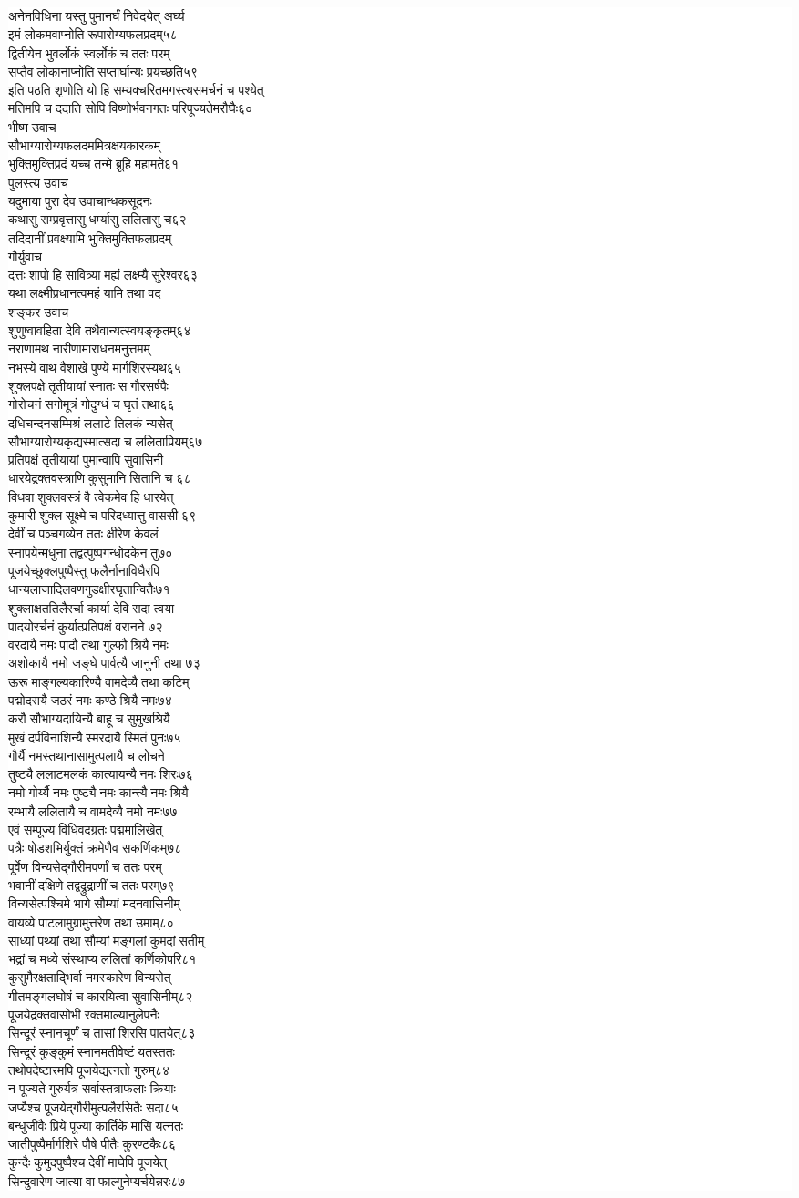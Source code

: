 अनेनविधिना यस्तु पुमानर्घं निवेदयेत् अर्घ्य  
इमं लोकमवाप्नोति रूपारोग्यफलप्रदम्५८  
द्वितीयेन भुवर्लोकं स्वर्लोकं च ततः परम्  
सप्तैव लोकानाप्नोति सप्तार्घान्यः प्रयच्छति५९  
इति पठति शृणोति यो हि सम्यक्चरितमगस्त्यसमर्चनं च पश्येत्  
मतिमपि च ददाति सोपि विष्णोर्भवनगतः परिपूज्यतेमरौघैः६०  
भीष्म उवाच  
सौभाग्यारोग्यफलदममित्रक्षयकारकम्  
भुक्तिमुक्तिप्रदं यच्च तन्मे ब्रूहि महामते६१  
पुलस्त्य उवाच  
यदुमाया पुरा देव उवाचान्धकसूदनः  
कथासु सम्प्रवृत्तासु धर्म्यासु ललितासु च६२  
तदिदानीं प्रवक्ष्यामि भुक्तिमुक्तिफलप्रदम्  
गौर्युवाच  
दत्तः शापो हि सावित्र्या मह्यं लक्ष्म्यै सुरेश्वर६३  
यथा लक्ष्मीप्रधानत्वमहं यामि तथा वद  
शङ्कर उवाच  
शुणुष्वावहिता देवि तथैवान्यत्स्वयङ्कृतम्६४  
नराणामथ नारीणामाराधनमनुत्तमम्  
नभस्ये वाथ वैशाखे पुण्ये मार्गशिरस्यथ६५  
शुक्लपक्षे तृतीयायां स्नातः स गौरसर्षपैः  
गोरोचनं सगोमूत्रं गोदुग्धं च घृतं तथा६६  
दधिचन्दनसम्मिश्रं ललाटे तिलकं न्यसेत्  
सौभाग्यारोग्यकृद्यस्मात्सदा च ललिताप्रियम्६७  
प्रतिपक्षं तृतीयायां पुमान्वापि सुवासिनी  
धारयेद्रक्तवस्त्राणि कुसुमानि सितानि च ६८  
विधवा शुक्लवस्त्रं वै त्वेकमेव हि धारयेत्  
कुमारी शुक्ल सूक्ष्मे च परिदध्यात्तु वाससी ६९  
देवीं च पञ्चगव्येन ततः क्षीरेण केवलं  
स्नापयेन्मधुना तद्वत्पुष्पगन्धोदकेन तु७०  
पूजयेच्छुक्लपुष्पैस्तु फलैर्नानाविधैरपि  
धान्यलाजादिलवणगुडक्षीरघृतान्वितैः७१  
शुक्लाक्षततिलैरर्चा कार्या देवि सदा त्वया  
पादयोरर्चनं कुर्यात्प्रतिपक्षं वरानने ७२  
वरदायै नमः पादौ तथा गुल्फौ श्रियै नमः  
अशोकायै नमो जङ्घे पार्वत्यै जानुनी तथा ७३  
ऊरू माङ्गल्यकारिण्यै वामदेव्यै तथा कटिम्  
पद्मोदरायै जठरं नमः कण्ठे श्रियै नमः७४  
करौ सौभाग्यदायिन्यै बाहू च सुमुखश्रियै  
मुखं दर्पविनाशिन्यै स्मरदायै स्मितं पुनः७५  
गौर्यै नमस्तथानासामुत्पलायै च लोचने  
तुष्ट्यै ललाटमलकं कात्यायन्यै नमः शिरः७६  
नमो गोर्य्यै नमः पुष्ट्यै नमः कान्त्यै नमः श्रियै  
रम्भायै ललितायै च वामदेव्यै नमो नमः७७  
एवं सम्पूज्य विधिवदग्रतः पद्ममालिखेत्  
पत्रैः षोडशभिर्युक्तं क्रमेणैव सकर्णिकम्७८  
पूर्वेण विन्यसेद्गौरीमपर्णां च ततः परम्  
भवानीं दक्षिणे तद्वद्रुद्राणीं च ततः परम्७९  
विन्यसेत्पश्चिमे भागे सौम्यां मदनवासिनीम्  
वायव्ये पाटलामुग्रामुत्तरेण तथा उमाम्८०  
साध्यां पथ्यां तथा सौम्यां मङ्गलां कुमदां सतीम्  
भद्रां च मध्ये संस्थाप्य ललितां कर्णिकोपरि८१  
कुसुमैरक्षताद्भिर्वा नमस्कारेण विन्यसेत्  
गीतमङ्गलघोषं च कारयित्वा सुवासिनीम्८२  
पूजयेद्रक्तवासोभी रक्तमाल्यानुलेपनैः  
सिन्दूरं स्नानचूर्णं च तासां शिरसि पातयेत्८३  
सिन्दूरं कुङ्कुमं स्नानमतीवेष्टं यतस्ततः  
तथोपदेष्टारमपि पूजयेद्यत्नतो गुरुम्८४  
न पूज्यते गुरुर्यत्र सर्वास्तत्राफलाः क्रियाः  
जप्यैश्च पूजयेद्गौरीमुत्पलैरसितैः सदा८५  
बन्धुजीवैः प्रिये पूज्या कार्तिके मासि यत्नतः  
जातीपुष्पैर्मार्गशिरे पौषे पीतैः कुरण्टकैः८६  
कुन्दैः कुमुदपुष्पैश्च देवीं माघेपि पूजयेत्  
सिन्दुवारेण जात्या वा फाल्गुनेप्यर्चयेन्नरः८७  